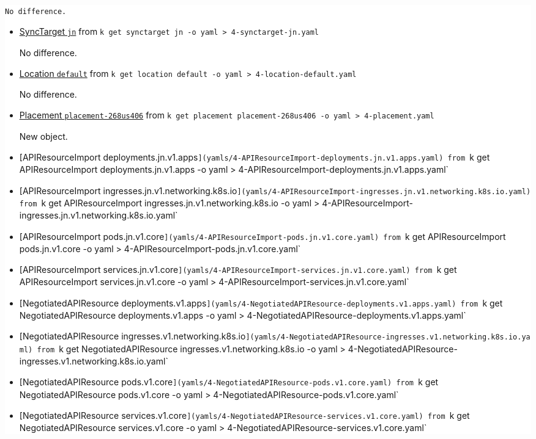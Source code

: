     No difference.

- [SyncTarget `jn`](yamls/4-synctarget-jn.yaml) from `k get synctarget jn -o yaml > 4-synctarget-jn.yaml`

    No difference.

- [Location `default`](yamls/4-location-default.yaml) from `k get location default -o yaml > 4-location-default.yaml`

    No difference.

- [Placement `placement-268us406`](yamls/4-placement.yaml) from `k get placement placement-268us406 -o yaml > 4-placement.yaml`

    New object.

- [APIResourceImport deployments.jn.v1.apps`](yamls/4-APIResourceImport-deployments.jn.v1.apps.yaml) from `k get APIResourceImport deployments.jn.v1.apps -o yaml > 4-APIResourceImport-deployments.jn.v1.apps.yaml`

- [APIResourceImport ingresses.jn.v1.networking.k8s.io`](yamls/4-APIResourceImport-ingresses.jn.v1.networking.k8s.io.yaml) from `k get APIResourceImport ingresses.jn.v1.networking.k8s.io -o yaml > 4-APIResourceImport-ingresses.jn.v1.networking.k8s.io.yaml`

- [APIResourceImport pods.jn.v1.core`](yamls/4-APIResourceImport-pods.jn.v1.core.yaml) from `k get APIResourceImport pods.jn.v1.core -o yaml > 4-APIResourceImport-pods.jn.v1.core.yaml`

- [APIResourceImport services.jn.v1.core`](yamls/4-APIResourceImport-services.jn.v1.core.yaml) from `k get APIResourceImport services.jn.v1.core -o yaml > 4-APIResourceImport-services.jn.v1.core.yaml`

- [NegotiatedAPIResource deployments.v1.apps`](yamls/4-NegotiatedAPIResource-deployments.v1.apps.yaml) from `k get NegotiatedAPIResource deployments.v1.apps -o yaml > 4-NegotiatedAPIResource-deployments.v1.apps.yaml`

- [NegotiatedAPIResource ingresses.v1.networking.k8s.io`](yamls/4-NegotiatedAPIResource-ingresses.v1.networking.k8s.io.yaml) from `k get NegotiatedAPIResource ingresses.v1.networking.k8s.io -o yaml > 4-NegotiatedAPIResource-ingresses.v1.networking.k8s.io.yaml`

- [NegotiatedAPIResource pods.v1.core`](yamls/4-NegotiatedAPIResource-pods.v1.core.yaml) from `k get NegotiatedAPIResource pods.v1.core -o yaml > 4-NegotiatedAPIResource-pods.v1.core.yaml`

- [NegotiatedAPIResource services.v1.core`](yamls/4-NegotiatedAPIResource-services.v1.core.yaml) from `k get NegotiatedAPIResource services.v1.core -o yaml > 4-NegotiatedAPIResource-services.v1.core.yaml`

